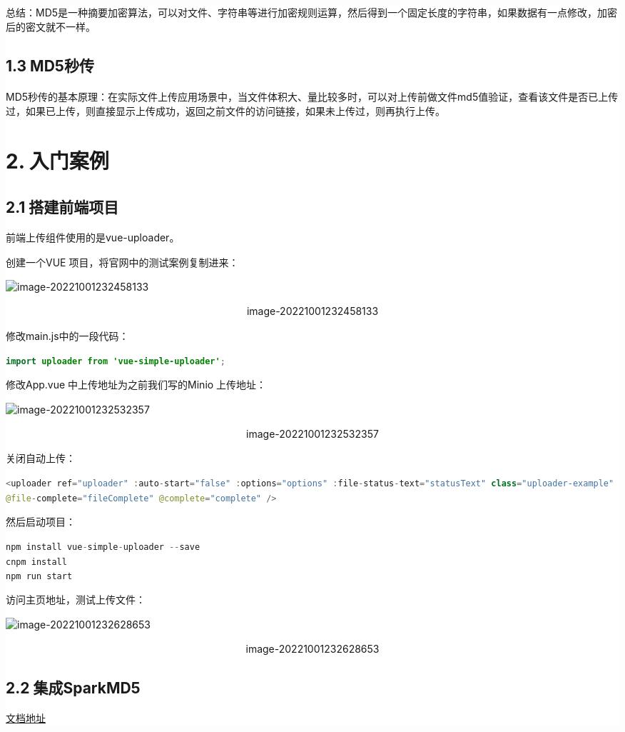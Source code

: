 总结：MD5是一种摘要加密算法，可以对文件、字符串等进行加密规则运算，然后得到一个固定长度的字符串，如果数据有一点修改，加密后的密文就不一样。

## 1.3 MD5秒传

MD5秒传的基本原理：在实际文件上传应用场景中，当文件体积大、量比较多时，可以对上传前做文件md5值验证，查看该文件是否已上传过，如果已上传，则直接显示上传成功，返回之前文件的访问链接，如果未上传过，则再执行上传。

# 2. 入门案例

## 2.1 搭建前端项目

前端上传组件使用的是vue-uploader。

创建一个VUE 项目，将官网中的测试案例复制进来：

![image-20221001232458133](https://pic.altair288.eu.org/file/c0a5e0e185f4a0f58aec5.png)

<center>image-20221001232458133</center>

修改main.js中的一段代码：

```java
import uploader from 'vue-simple-uploader';
```

修改App.vue 中上传地址为之前我们写的Minio 上传地址：

![image-20221001232532357](https://pic.altair288.eu.org/file/2677f70d40fa07af87647.png)

<center>image-20221001232532357</center>

关闭自动上传：

```java
<uploader ref="uploader" :auto-start="false" :options="options" :file-status-text="statusText" class="uploader-example" @file-complete="fileComplete" @complete="complete" />
```

然后启动项目：

```java
npm install vue-simple-uploader --save
cnpm install 
npm run start
```

访问主页地址，测试上传文件：

![image-20221001232628653](https://pic.altair288.eu.org/file/4862a9ae459430c7286dc.png)

<center>image-20221001232628653</center>

## 2.2 集成SparkMD5

[文档地址](https://www.npmjs.com/package/spark-md5)
